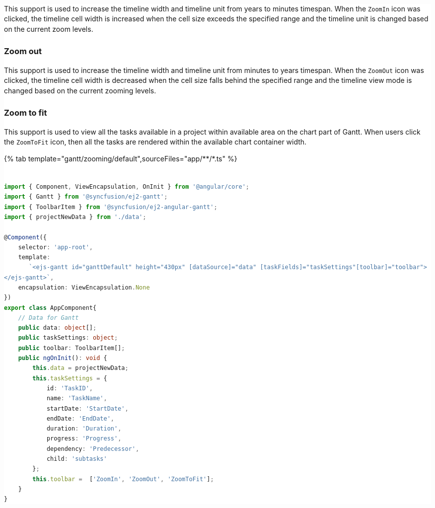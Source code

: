 This support is used to increase the timeline width and timeline unit from years to minutes
timespan. When the `ZoomIn` icon was clicked, the timeline cell width is increased when the cell
size exceeds the specified range and the timeline unit is changed based on the current zoom levels.

### Zoom out

This support is used to increase the timeline width and timeline unit from minutes to years timespan. When the `ZoomOut` icon was clicked, the timeline cell width is decreased when the cell size falls behind the specified range and the timeline view mode is changed based on the current zooming levels.

### Zoom to fit

This support is used to view all the tasks available in a project within available area on the chart part of Gantt. When users click the `ZoomToFit` icon, then all the tasks are rendered within the available chart container width.

{% tab template="gantt/zooming/default",sourceFiles="app/**/*.ts" %}

```typescript

import { Component, ViewEncapsulation, OnInit } from '@angular/core';
import { Gantt } from '@syncfusion/ej2-gantt';
import { ToolbarItem } from '@syncfusion/ej2-angular-gantt';
import { projectNewData } from './data';

@Component({
    selector: 'app-root',
    template:
       `<ejs-gantt id="ganttDefault" height="430px" [dataSource]="data" [taskFields]="taskSettings"[toolbar]="toolbar"></ejs-gantt>`,
    encapsulation: ViewEncapsulation.None
})
export class AppComponent{
    // Data for Gantt
    public data: object[];
    public taskSettings: object;
    public toolbar: ToolbarItem[];
    public ngOnInit(): void {
        this.data = projectNewData;
        this.taskSettings = {
            id: 'TaskID',
            name: 'TaskName',
            startDate: 'StartDate',
            endDate: 'EndDate',
            duration: 'Duration',
            progress: 'Progress',
            dependency: 'Predecessor',
            child: 'subtasks'
        };
        this.toolbar =  ['ZoomIn', 'ZoomOut', 'ZoomToFit'];
    }
}

```
